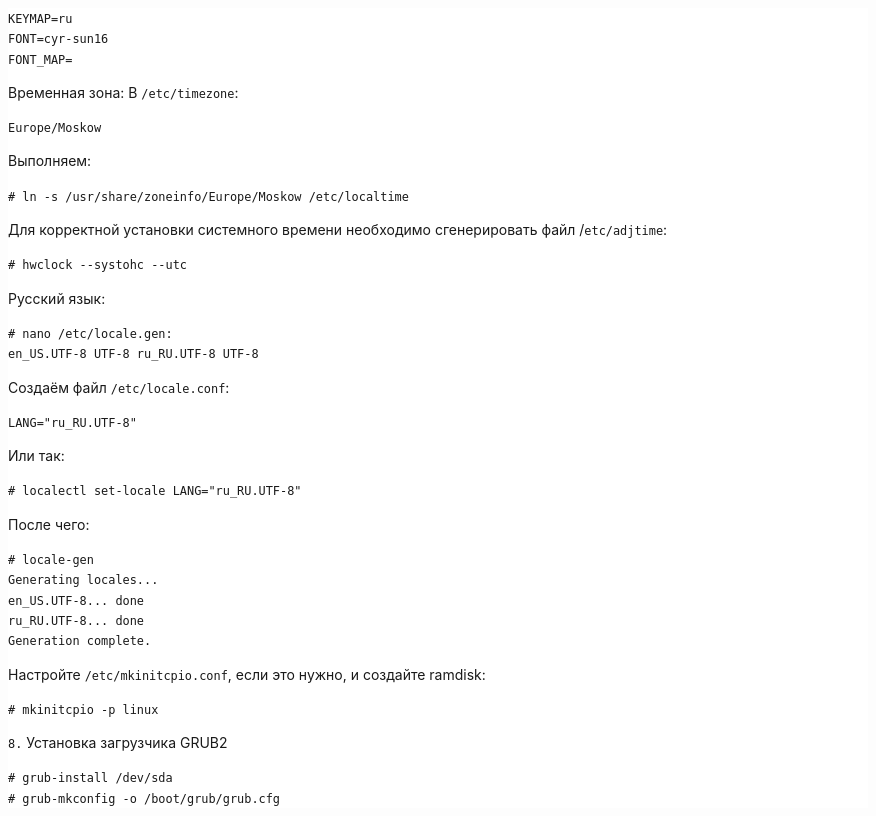 ```
KEYMAP=ru
FONT=cyr-sun16
FONT_MAP=
```

Временная зона:
В `/etc/timezone`:

```
Europe/Moskow
```

Выполняем:

```console
# ln -s /usr/share/zoneinfo/Europe/Moskow /etc/localtime
```

Для корректной установки системного времени необходимо сгенерировать файл /`etc/adjtime`:

```console
# hwclock --systohc --utc
```

Русский язык:

```console
# nano /etc/locale.gen:
en_US.UTF-8 UTF-8 ru_RU.UTF-8 UTF-8
```

Создаём файл `/etc/locale.conf`:

```
LANG="ru_RU.UTF-8"
```

Или так:

```console
# localectl set-locale LANG="ru_RU.UTF-8"
```

После чего:

```console
# locale-gen
Generating locales...
en_US.UTF-8... done
ru_RU.UTF-8... done
Generation complete.
```

Настройте `/etc/mkinitcpio.conf`,  если это нужно,  и создайте ramdisk:

```console
# mkinitcpio -p linux
```

`8.` Установка загрузчика GRUB2

```console
# grub-install /dev/sda
# grub-mkconfig -o /boot/grub/grub.cfg
```
